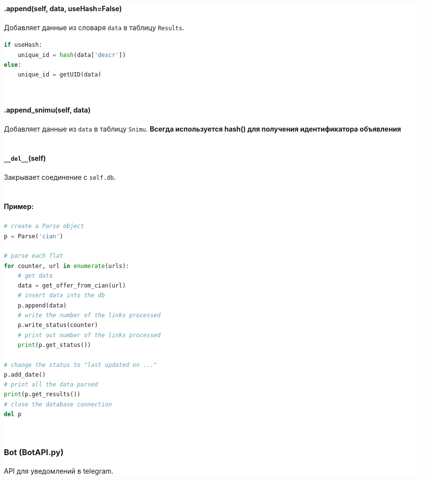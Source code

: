 #### .append(self, data, useHash=False)  

Добавляет данные из словаря `data` в таблицу `Results`.  

```python
if useHash:
    unique_id = hash(data['descr'])
else:
    unique_id = getUID(data)
```
<br>

#### .append_snimu(self, data)  

Добавляет данные из `data` в таблицу `Snimu`.
**Всегда используется hash() для получения идентификатора объявления**  
<br>

#### `__del__`(self)  

Закрывает соединение с `self.db`.  
<br>

#### Пример:  

```python
# create a Parse object
p = Parse('cian')

# parse each flat
for counter, url in enumerate(urls):
    # get data
    data = get_offer_from_cian(url)
    # insert data into the db
    p.append(data)
    # write the number of the links processed
    p.write_status(counter)
    # print out number of the links processed
    print(p.get_status())
    
# change the status to "last updated on ..."
p.add_date()
# print all the data parsed
print(p.get_results())
# close the database connection
del p
```
<br>

<a name="bot"></a>
### Bot (BotAPI.py)

API для уведомлений в telegram.
